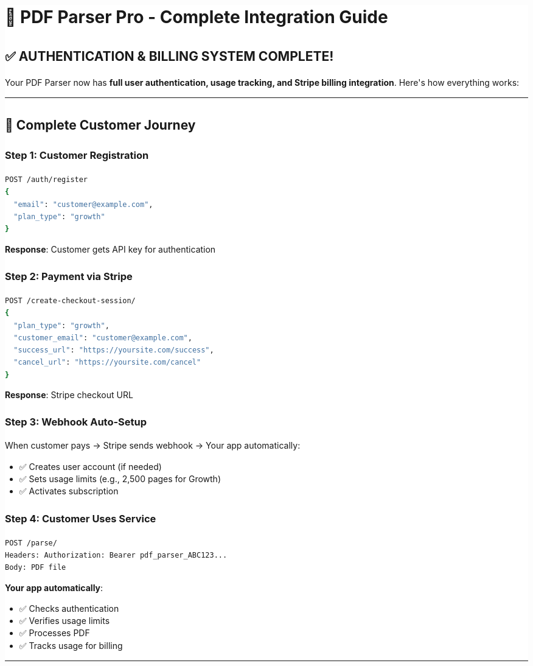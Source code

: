 # 🚀 PDF Parser Pro - Complete Integration Guide

## ✅ AUTHENTICATION & BILLING SYSTEM COMPLETE!

Your PDF Parser now has **full user authentication, usage tracking, and Stripe billing integration**. Here's how everything works:

---

## 🔄 **Complete Customer Journey**

### **Step 1: Customer Registration**
```bash
POST /auth/register
{
  "email": "customer@example.com",
  "plan_type": "growth"
}
```
**Response**: Customer gets API key for authentication

### **Step 2: Payment via Stripe**
```bash
POST /create-checkout-session/
{
  "plan_type": "growth",
  "customer_email": "customer@example.com",
  "success_url": "https://yoursite.com/success",
  "cancel_url": "https://yoursite.com/cancel"
}
```
**Response**: Stripe checkout URL

### **Step 3: Webhook Auto-Setup**
When customer pays → Stripe sends webhook → Your app automatically:
- ✅ Creates user account (if needed)
- ✅ Sets usage limits (e.g., 2,500 pages for Growth)
- ✅ Activates subscription

### **Step 4: Customer Uses Service**
```bash
POST /parse/
Headers: Authorization: Bearer pdf_parser_ABC123...
Body: PDF file
```
**Your app automatically**:
- ✅ Checks authentication
- ✅ Verifies usage limits
- ✅ Processes PDF
- ✅ Tracks usage for billing

---